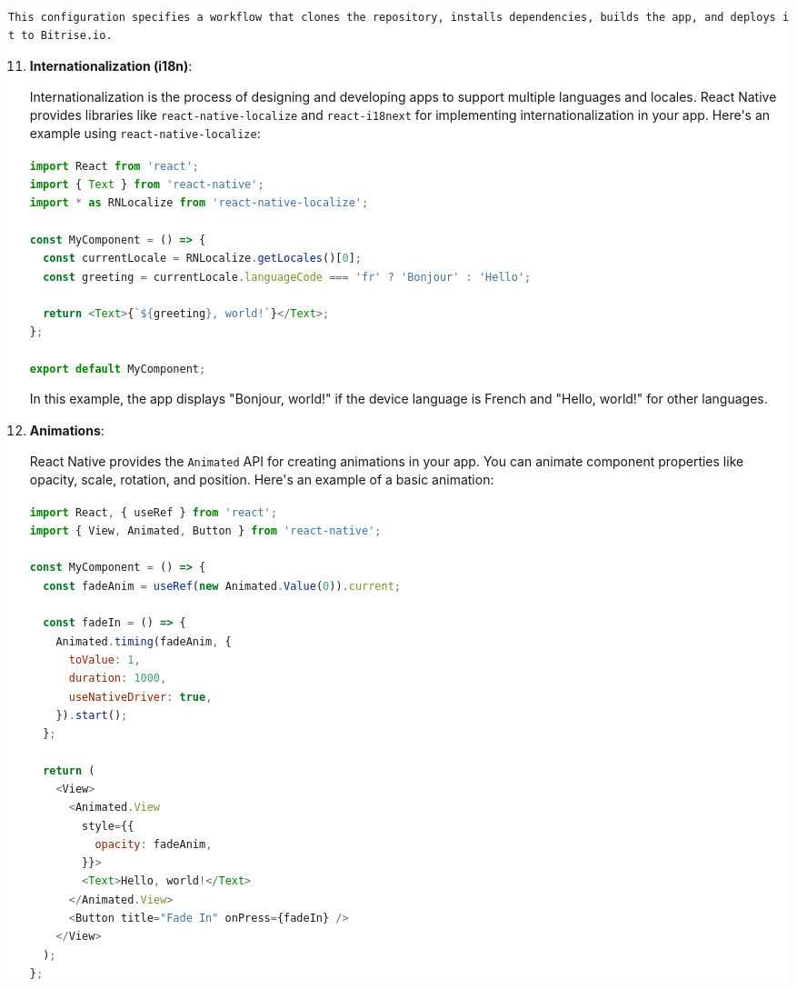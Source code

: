     This configuration specifies a workflow that clones the repository, installs dependencies, builds the app, and deploys it to Bitrise.io.

11. **Internationalization (i18n)**:

    Internationalization is the process of designing and developing apps to support multiple languages and locales. React Native provides libraries like `react-native-localize` and `react-i18next` for implementing internationalization in your app. Here's an example using `react-native-localize`:

    ```javascript
    import React from 'react';
    import { Text } from 'react-native';
    import * as RNLocalize from 'react-native-localize';

    const MyComponent = () => {
      const currentLocale = RNLocalize.getLocales()[0];
      const greeting = currentLocale.languageCode === 'fr' ? 'Bonjour' : 'Hello';

      return <Text>{`${greeting}, world!`}</Text>;
    };

    export default MyComponent;
    ```

    In this example, the app displays "Bonjour, world!" if the device language is French and "Hello, world!" for other languages.

12. **Animations**:

    React Native provides the `Animated` API for creating animations in your app. You can animate component properties like opacity, scale, rotation, and position. Here's an example of a basic animation:

    ```javascript
    import React, { useRef } from 'react';
    import { View, Animated, Button } from 'react-native';

    const MyComponent = () => {
      const fadeAnim = useRef(new Animated.Value(0)).current;

      const fadeIn = () => {
        Animated.timing(fadeAnim, {
          toValue: 1,
          duration: 1000,
          useNativeDriver: true,
        }).start();
      };

      return (
        <View>
          <Animated.View
            style={{
              opacity: fadeAnim,
            }}>
            <Text>Hello, world!</Text>
          </Animated.View>
          <Button title="Fade In" onPress={fadeIn} />
        </View>
      );
    };
